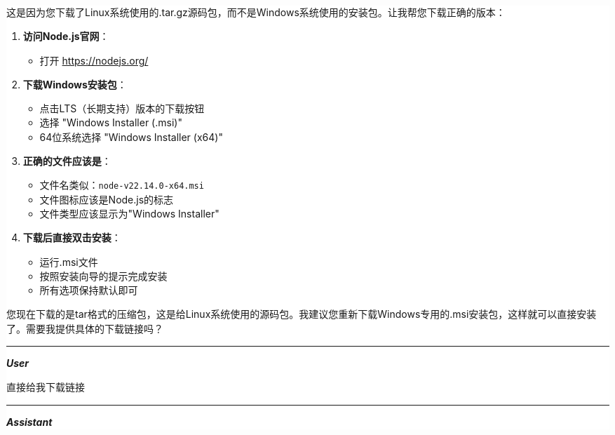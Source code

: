 这是因为您下载了Linux系统使用的.tar.gz源码包，而不是Windows系统使用的安装包。让我帮您下载正确的版本：

1. **访问Node.js官网**：
   - 打开 https://nodejs.org/

2. **下载Windows安装包**：
   - 点击LTS（长期支持）版本的下载按钮
   - 选择 "Windows Installer (.msi)" 
   - 64位系统选择 "Windows Installer (x64)"

3. **正确的文件应该是**：
   - 文件名类似：`node-v22.14.0-x64.msi`
   - 文件图标应该是Node.js的标志
   - 文件类型应该显示为"Windows Installer"

4. **下载后直接双击安装**：
   - 运行.msi文件
   - 按照安装向导的提示完成安装
   - 所有选项保持默认即可

您现在下载的是tar格式的压缩包，这是给Linux系统使用的源码包。我建议您重新下载Windows专用的.msi安装包，这样就可以直接安装了。需要我提供具体的下载链接吗？

---

_**User**_

直接给我下载链接

---

_**Assistant**_

